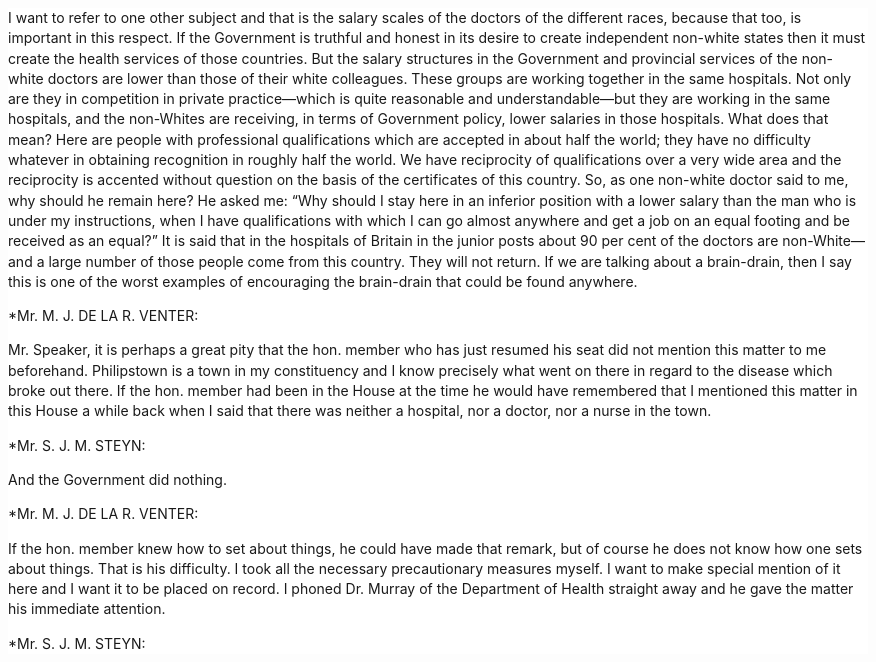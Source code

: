 <p>I want to refer to one other subject and that is the salary scales of the doctors of the different races, because that too, is important in this respect. If the Government is truthful and honest in its desire to create independent non-white states then it must create the health services of those countries. But the salary structures in the Government and provincial services of the non-white doctors are lower than those of their white colleagues. These groups are working together in the same hospitals. Not only are they in competition in private practice&#x2014;which is quite reasonable and understandable&#x2014;but they are working in the same hospitals, and the non-Whites are receiving, in terms of Government policy, lower salaries in those hospitals. What does that mean&#x003F; Here are people with professional qualifications which are accepted in about half the world; they have no difficulty whatever in obtaining recognition in roughly half the world. We have reciprocity of qualifications over a very wide area and the reciprocity is accented without question on the basis of the certificates of this country. So, as one non-white doctor said to me, why should he remain here&#x003F; He asked me: &#x201C;Why should I stay here in an inferior position with a lower salary than the man who is under my instructions, when I have qualifications with which I can go almost anywhere and get a job on an equal footing and be received as an equal&#x003F;&#x201D; It is said that in the hospitals of Britain in the junior posts about 90 per cent of the doctors are non-White&#x2014;and a large number of those people come from this country. They will not return. If we are talking about a brain-drain, then I say this is one of the worst examples of encouraging the brain-drain that could be found anywhere.</p>

</speech>

<speech by="#venter">

<from>*Mr. <person refersTo="hansard_za">M. J. DE LA R. VENTER</person>:</from>

<p>Mr. Speaker, it is perhaps a great pity that the hon. member who has just resumed his seat did not mention this matter to me beforehand. Philipstown is a town in my constituency and I know precisely what went on there in regard to the disease which broke out there. If the hon. member had been in the House at the time he would have remembered that <span class="col_7883-7884" refersTo="page_1203"/>I mentioned this matter in this House a while back when I said that there was neither a hospital, nor a doctor, nor a nurse in the town.</p>

</speech>

<speech by="#steyn">

<from>*Mr. <person refersTo="hansard_za">S. J. M. STEYN</person>:</from>

<p>And the Government did nothing.</p>

</speech>

<speech by="#venter">

<from>*Mr. <person refersTo="hansard_za">M. J. DE LA R. VENTER</person>:</from>

<p>If the hon. member knew how to set about things, he could have made that remark, but of course he does not know how one sets about things. That is his difficulty. I took all the necessary precautionary measures myself. I want to make special mention of it here and I want it to be placed on record. I phoned Dr. Murray of the Department of Health straight away and he gave the matter his immediate attention.</p>

</speech>

<speech by="#steyn">

<from>*Mr. <person refersTo="hansard_za">S. J. M. STEYN</person>:</from>
